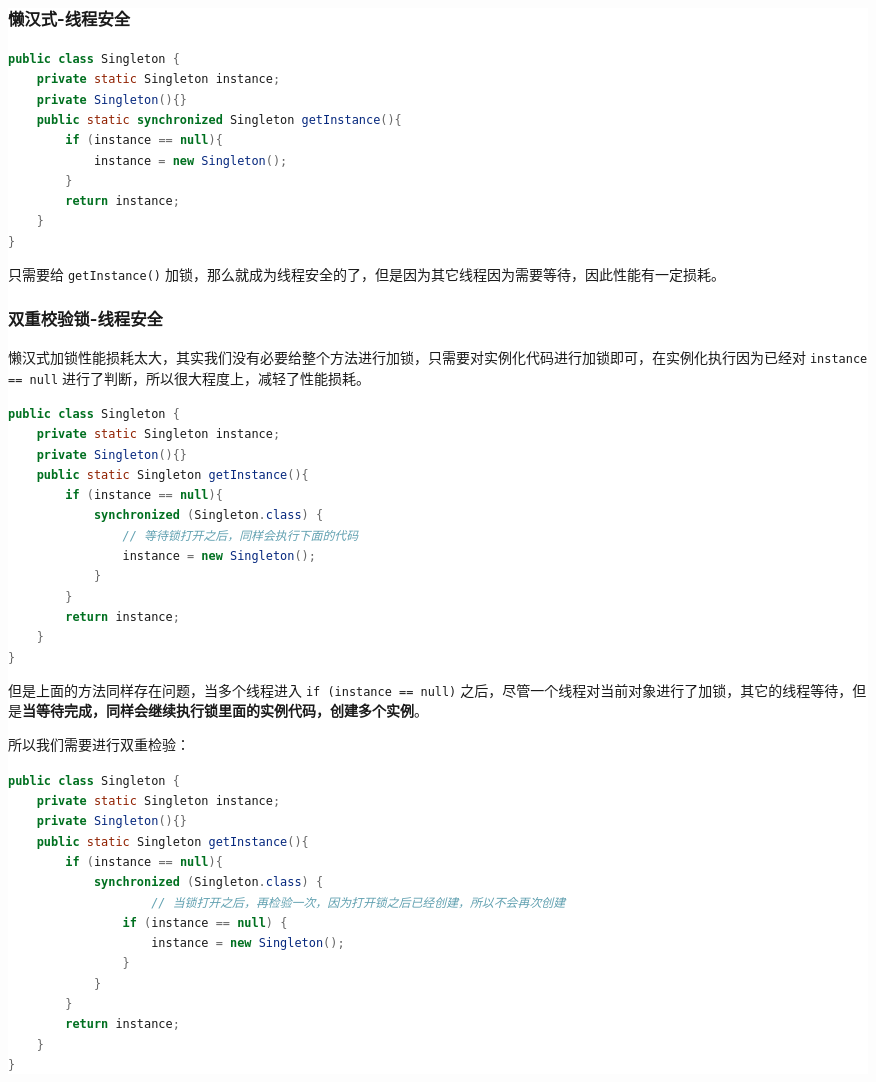 ### 懒汉式-线程安全

```java
public class Singleton {
    private static Singleton instance;
    private Singleton(){}
    public static synchronized Singleton getInstance(){
        if (instance == null){
            instance = new Singleton();
        }
        return instance;
    }
}
```

只需要给 `getInstance()` 加锁，那么就成为线程安全的了，但是因为其它线程因为需要等待，因此性能有一定损耗。

### 双重校验锁-线程安全

懒汉式加锁性能损耗太大，其实我们没有必要给整个方法进行加锁，只需要对实例化代码进行加锁即可，在实例化执行因为已经对 `instance == null` 进行了判断，所以很大程度上，减轻了性能损耗。

```java
public class Singleton {
    private static Singleton instance;
    private Singleton(){}
    public static Singleton getInstance(){
        if (instance == null){
            synchronized (Singleton.class) {
              	// 等待锁打开之后，同样会执行下面的代码
                instance = new Singleton();
            }
        }
        return instance;
    }
}
```

但是上面的方法同样存在问题，当多个线程进入 `if (instance == null)` 之后，尽管一个线程对当前对象进行了加锁，其它的线程等待，但是**当等待完成，同样会继续执行锁里面的实例代码，创建多个实例**。

所以我们需要进行双重检验：

```java
public class Singleton {
    private static Singleton instance;
    private Singleton(){}
    public static Singleton getInstance(){
        if (instance == null){
            synchronized (Singleton.class) {
            		// 当锁打开之后，再检验一次，因为打开锁之后已经创建，所以不会再次创建
                if (instance == null) {
                    instance = new Singleton();
                }
            }
        }
        return instance;
    }
}
```
